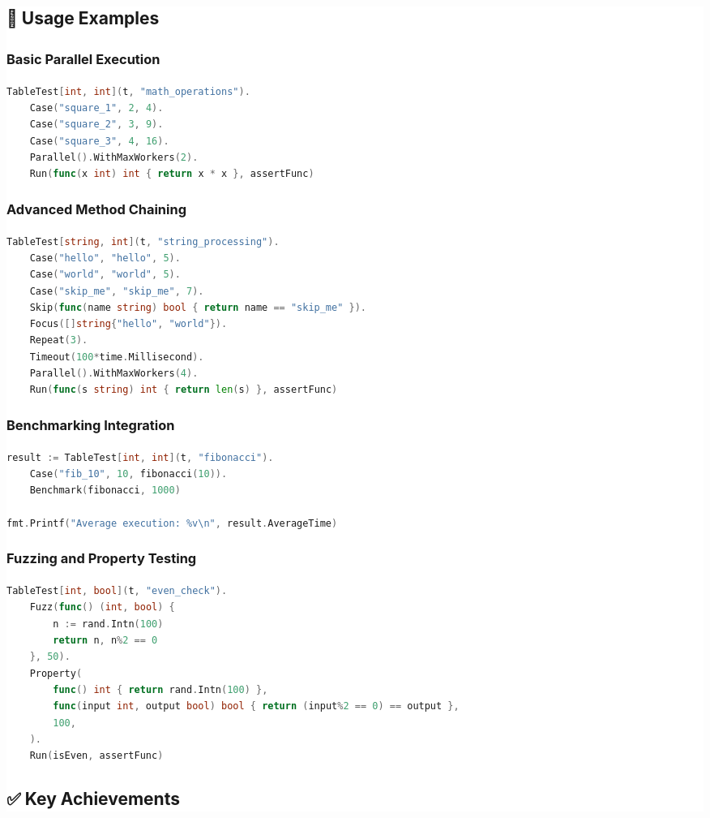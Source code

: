 ## 🎯 Usage Examples

### Basic Parallel Execution
```go
TableTest[int, int](t, "math_operations").
    Case("square_1", 2, 4).
    Case("square_2", 3, 9).
    Case("square_3", 4, 16).
    Parallel().WithMaxWorkers(2).
    Run(func(x int) int { return x * x }, assertFunc)
```

### Advanced Method Chaining
```go
TableTest[string, int](t, "string_processing").
    Case("hello", "hello", 5).
    Case("world", "world", 5).
    Case("skip_me", "skip_me", 7).
    Skip(func(name string) bool { return name == "skip_me" }).
    Focus([]string{"hello", "world"}).
    Repeat(3).
    Timeout(100*time.Millisecond).
    Parallel().WithMaxWorkers(4).
    Run(func(s string) int { return len(s) }, assertFunc)
```

### Benchmarking Integration
```go
result := TableTest[int, int](t, "fibonacci").
    Case("fib_10", 10, fibonacci(10)).
    Benchmark(fibonacci, 1000)

fmt.Printf("Average execution: %v\n", result.AverageTime)
```

### Fuzzing and Property Testing
```go
TableTest[int, bool](t, "even_check").
    Fuzz(func() (int, bool) {
        n := rand.Intn(100)
        return n, n%2 == 0
    }, 50).
    Property(
        func() int { return rand.Intn(100) },
        func(input int, output bool) bool { return (input%2 == 0) == output },
        100,
    ).
    Run(isEven, assertFunc)
```

## ✅ Key Achievements
